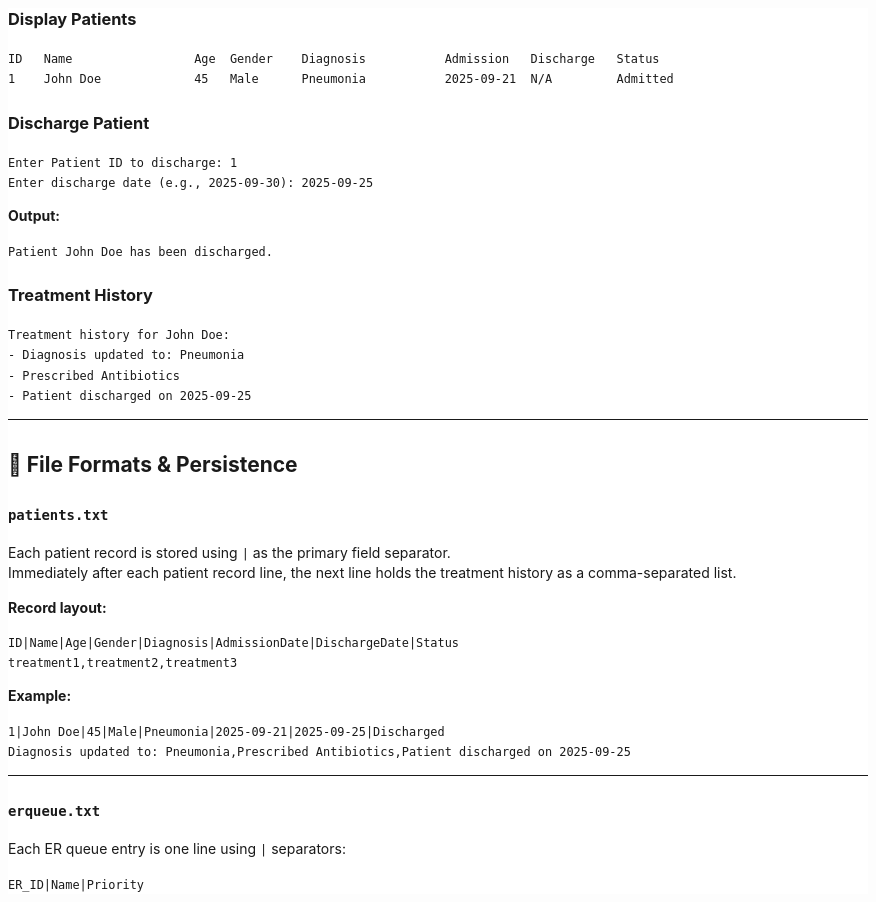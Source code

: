 ### Display Patients
```
ID   Name                 Age  Gender    Diagnosis           Admission   Discharge   Status
1    John Doe             45   Male      Pneumonia           2025-09-21  N/A         Admitted
```

### Discharge Patient
```
Enter Patient ID to discharge: 1
Enter discharge date (e.g., 2025-09-30): 2025-09-25
```
**Output:**
```
Patient John Doe has been discharged.
```

### Treatment History
```
Treatment history for John Doe:
- Diagnosis updated to: Pneumonia
- Prescribed Antibiotics
- Patient discharged on 2025-09-25
```

---

## 📑 File Formats & Persistence

### `patients.txt`
Each patient record is stored using `|` as the primary field separator.  
Immediately after each patient record line, the next line holds the treatment history as a comma-separated list.

**Record layout:**
```
ID|Name|Age|Gender|Diagnosis|AdmissionDate|DischargeDate|Status
treatment1,treatment2,treatment3
```

**Example:**
```
1|John Doe|45|Male|Pneumonia|2025-09-21|2025-09-25|Discharged
Diagnosis updated to: Pneumonia,Prescribed Antibiotics,Patient discharged on 2025-09-25
```

---

### `erqueue.txt`
Each ER queue entry is one line using `|` separators:

```
ER_ID|Name|Priority
```
